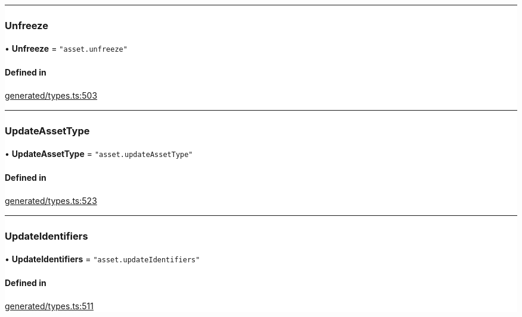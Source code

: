 ___

### Unfreeze

• **Unfreeze** = ``"asset.unfreeze"``

#### Defined in

[generated/types.ts:503](https://github.com/PolymeshAssociation/polymesh-sdk/blob/07a4c5b0/src/generated/types.ts#L503)

___

### UpdateAssetType

• **UpdateAssetType** = ``"asset.updateAssetType"``

#### Defined in

[generated/types.ts:523](https://github.com/PolymeshAssociation/polymesh-sdk/blob/07a4c5b0/src/generated/types.ts#L523)

___

### UpdateIdentifiers

• **UpdateIdentifiers** = ``"asset.updateIdentifiers"``

#### Defined in

[generated/types.ts:511](https://github.com/PolymeshAssociation/polymesh-sdk/blob/07a4c5b0/src/generated/types.ts#L511)
